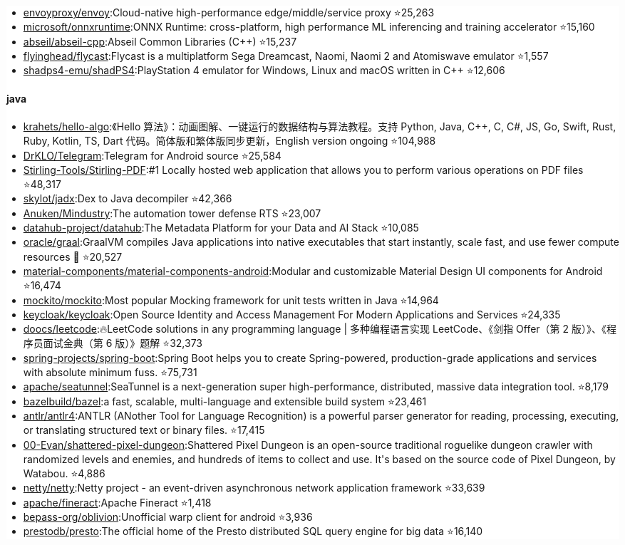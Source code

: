 * [envoyproxy/envoy](https://github.com/envoyproxy/envoy):Cloud-native high-performance edge/middle/service proxy ⭐25,263
* [microsoft/onnxruntime](https://github.com/microsoft/onnxruntime):ONNX Runtime: cross-platform, high performance ML inferencing and training accelerator ⭐15,160
* [abseil/abseil-cpp](https://github.com/abseil/abseil-cpp):Abseil Common Libraries (C++) ⭐15,237
* [flyinghead/flycast](https://github.com/flyinghead/flycast):Flycast is a multiplatform Sega Dreamcast, Naomi, Naomi 2 and Atomiswave emulator ⭐1,557
* [shadps4-emu/shadPS4](https://github.com/shadps4-emu/shadPS4):PlayStation 4 emulator for Windows, Linux and macOS written in C++ ⭐12,606

#### java
* [krahets/hello-algo](https://github.com/krahets/hello-algo):《Hello 算法》：动画图解、一键运行的数据结构与算法教程。支持 Python, Java, C++, C, C#, JS, Go, Swift, Rust, Ruby, Kotlin, TS, Dart 代码。简体版和繁体版同步更新，English version ongoing ⭐104,988
* [DrKLO/Telegram](https://github.com/DrKLO/Telegram):Telegram for Android source ⭐25,584
* [Stirling-Tools/Stirling-PDF](https://github.com/Stirling-Tools/Stirling-PDF):#1 Locally hosted web application that allows you to perform various operations on PDF files ⭐48,317
* [skylot/jadx](https://github.com/skylot/jadx):Dex to Java decompiler ⭐42,366
* [Anuken/Mindustry](https://github.com/Anuken/Mindustry):The automation tower defense RTS ⭐23,007
* [datahub-project/datahub](https://github.com/datahub-project/datahub):The Metadata Platform for your Data and AI Stack ⭐10,085
* [oracle/graal](https://github.com/oracle/graal):GraalVM compiles Java applications into native executables that start instantly, scale fast, and use fewer compute resources 🚀 ⭐20,527
* [material-components/material-components-android](https://github.com/material-components/material-components-android):Modular and customizable Material Design UI components for Android ⭐16,474
* [mockito/mockito](https://github.com/mockito/mockito):Most popular Mocking framework for unit tests written in Java ⭐14,964
* [keycloak/keycloak](https://github.com/keycloak/keycloak):Open Source Identity and Access Management For Modern Applications and Services ⭐24,335
* [doocs/leetcode](https://github.com/doocs/leetcode):🔥LeetCode solutions in any programming language | 多种编程语言实现 LeetCode、《剑指 Offer（第 2 版）》、《程序员面试金典（第 6 版）》题解 ⭐32,373
* [spring-projects/spring-boot](https://github.com/spring-projects/spring-boot):Spring Boot helps you to create Spring-powered, production-grade applications and services with absolute minimum fuss. ⭐75,731
* [apache/seatunnel](https://github.com/apache/seatunnel):SeaTunnel is a next-generation super high-performance, distributed, massive data integration tool. ⭐8,179
* [bazelbuild/bazel](https://github.com/bazelbuild/bazel):a fast, scalable, multi-language and extensible build system ⭐23,461
* [antlr/antlr4](https://github.com/antlr/antlr4):ANTLR (ANother Tool for Language Recognition) is a powerful parser generator for reading, processing, executing, or translating structured text or binary files. ⭐17,415
* [00-Evan/shattered-pixel-dungeon](https://github.com/00-Evan/shattered-pixel-dungeon):Shattered Pixel Dungeon is an open-source traditional roguelike dungeon crawler with randomized levels and enemies, and hundreds of items to collect and use. It's based on the source code of Pixel Dungeon, by Watabou. ⭐4,886
* [netty/netty](https://github.com/netty/netty):Netty project - an event-driven asynchronous network application framework ⭐33,639
* [apache/fineract](https://github.com/apache/fineract):Apache Fineract ⭐1,418
* [bepass-org/oblivion](https://github.com/bepass-org/oblivion):Unofficial warp client for android ⭐3,936
* [prestodb/presto](https://github.com/prestodb/presto):The official home of the Presto distributed SQL query engine for big data ⭐16,140
